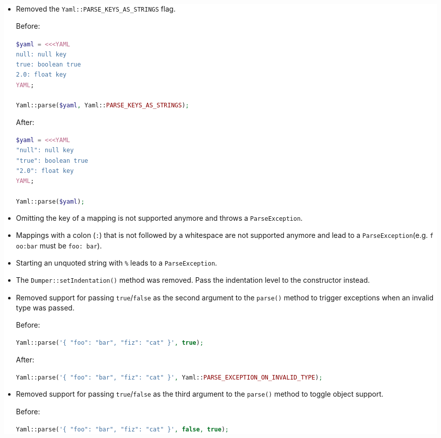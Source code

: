 * Removed the `Yaml::PARSE_KEYS_AS_STRINGS` flag.

   Before:

   ```php
   $yaml = <<<YAML
   null: null key
   true: boolean true
   2.0: float key
   YAML;

   Yaml::parse($yaml, Yaml::PARSE_KEYS_AS_STRINGS);
   ```

   After:

   ```php
   $yaml = <<<YAML
   "null": null key
   "true": boolean true
   "2.0": float key
   YAML;

   Yaml::parse($yaml);
   ```

 * Omitting the key of a mapping is not supported anymore and throws a `ParseException`.

 * Mappings with a colon (`:`) that is not followed by a whitespace are not
   supported anymore and lead to a `ParseException`(e.g. `foo:bar` must be
   `foo: bar`).

 * Starting an unquoted string with `%` leads to a `ParseException`.

 * The `Dumper::setIndentation()` method was removed. Pass the indentation
   level to the constructor instead.

 * Removed support for passing `true`/`false` as the second argument to the
   `parse()` method to trigger exceptions when an invalid type was passed.

   Before:

   ```php
   Yaml::parse('{ "foo": "bar", "fiz": "cat" }', true);
   ```

   After:

   ```php
   Yaml::parse('{ "foo": "bar", "fiz": "cat" }', Yaml::PARSE_EXCEPTION_ON_INVALID_TYPE);
   ```

 * Removed support for passing `true`/`false` as the third argument to the
   `parse()` method to toggle object support.

   Before:

   ```php
   Yaml::parse('{ "foo": "bar", "fiz": "cat" }', false, true);
   ```
